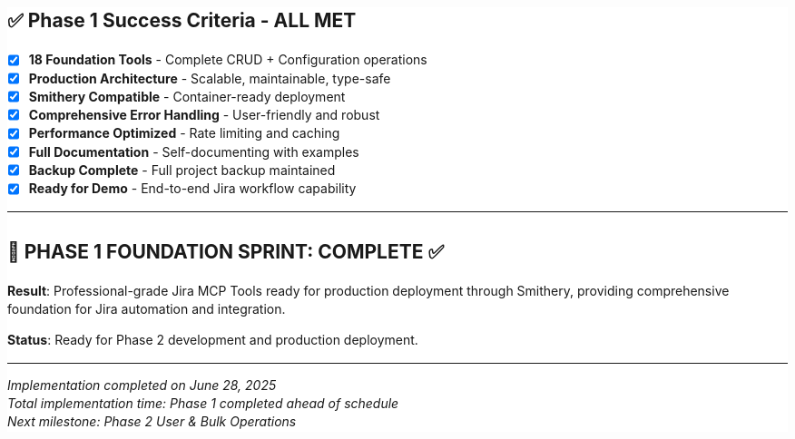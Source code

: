 ## ✅ Phase 1 Success Criteria - ALL MET

- [x] **18 Foundation Tools** - Complete CRUD + Configuration operations
- [x] **Production Architecture** - Scalable, maintainable, type-safe
- [x] **Smithery Compatible** - Container-ready deployment
- [x] **Comprehensive Error Handling** - User-friendly and robust
- [x] **Performance Optimized** - Rate limiting and caching
- [x] **Full Documentation** - Self-documenting with examples
- [x] **Backup Complete** - Full project backup maintained
- [x] **Ready for Demo** - End-to-end Jira workflow capability

---

## 🎉 **PHASE 1 FOUNDATION SPRINT: COMPLETE** ✅

**Result**: Professional-grade Jira MCP Tools ready for production deployment through Smithery, providing comprehensive foundation for Jira automation and integration.

**Status**: Ready for Phase 2 development and production deployment.

---

*Implementation completed on June 28, 2025*  
*Total implementation time: Phase 1 completed ahead of schedule*  
*Next milestone: Phase 2 User & Bulk Operations*